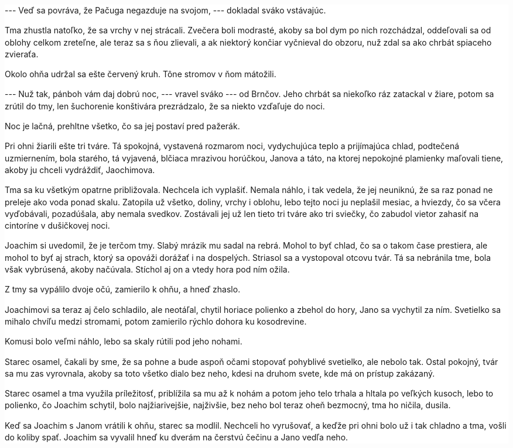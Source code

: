 --- Veď sa povráva, že Pačuga negazduje na svojom, --- dokladal sváko
vstávajúc.

Tma zhustla natoľko, že sa vrchy v nej strácali. Zvečera boli
modrasté, akoby sa bol dym po nich rozchádzal, oddeľovali sa od oblohy
celkom zreteľne, ale teraz sa s ňou zlievali, a ak niektorý končiar
vyčnieval do obzoru, nuž zdal sa ako chrbát spiaceho zvieraťa.

Okolo ohňa udržal sa ešte červený kruh. Tône stromov v ňom mátožili.

--- Nuž tak, pánboh vám daj dobrú noc, --- vravel sváko --- od Brnčov.
Jeho chrbát sa niekoľko ráz zatackal v žiare, potom sa zrútil do tmy,
len šuchorenie konštivára prezrádzalo, že sa niekto vzďaľuje do noci.

Noc je lačná, prehltne všetko, čo sa jej postaví pred pažerák.

Pri ohni žiarili ešte tri tváre. Tá spokojná, vystavená rozmarom noci,
vydychujúca teplo a prijímajúca chlad, podtečená uzmiernením, bola
starého, tá vyjavená, blčiaca mrazivou horúčkou, Janova a táto, na
ktorej nepokojné plamienky maľovali tiene, akoby ju chceli vydráždiť,
Jaochimova.

Tma sa ku všetkým opatrne približovala. Nechcela ich vyplašiť. Nemala
náhlo, i tak vedela, že jej neuniknú, že sa raz ponad ne preleje ako
voda ponad skalu. Zatopila už všetko, doliny, vrchy i oblohu, lebo
tejto noci ju neplašil mesiac, a hviezdy, čo sa včera vyďobávali,
pozadúšala, aby nemala svedkov. Zostávali jej už len tieto tri tváre
ako tri sviečky, čo zabudol vietor zahasiť na cintoríne v dušičkovej
noci.

Joachim si uvedomil, že je terčom tmy. Slabý mrázik mu sadal na rebrá.
Mohol to byť chlad, čo sa o takom čase prestiera, ale mohol to byť aj
strach, ktorý sa opováži dorážať i na dospelých. Striasol sa a
vystopoval otcovu tvár. Tá sa nebránila tme, bola však vybrúsená,
akoby načúvala. Stíchol aj on a vtedy hora pod ním ožila.

Z tmy sa vypálilo dvoje očú, zamierilo k ohňu, a hneď zhaslo.

Joachimovi sa teraz aj čelo schladilo, ale neotáľal, chytil horiace
polienko a zbehol do hory, Jano sa vychytil za ním. Svetielko sa
mihalo chvíľu medzi stromami, potom zamierilo rýchlo dohora ku
kosodrevine.

Komusi bolo veľmi náhlo, lebo sa skaly rútili pod jeho nohami.

Starec osamel, čakali by sme, že sa pohne a bude aspoň očami stopovať
pohyblivé svetielko, ale nebolo tak. Ostal pokojný, tvár sa mu zas
vyrovnala, akoby sa toto všetko dialo bez neho, kdesi na druhom svete,
kde má on prístup zakázaný.

Starec osamel a tma využila príležitosť, priblížila sa mu až k nohám a
potom jeho telo trhala a hltala po veľkých kusoch, lebo to polienko,
čo Joachim schytil, bolo najžiarivejšie, najživšie, bez neho bol teraz
oheň bezmocný, tma ho ničila, dusila.

Keď sa Joachim s Janom vrátili k ohňu, starec sa modlil. Nechceli ho
vyrušovať, a keďže pri ohni bolo už i tak chladno a tma, vošli do
koliby spať. Joachim sa vyvalil hneď ku dverám na čerstvú čečinu a
Jano vedľa neho.
